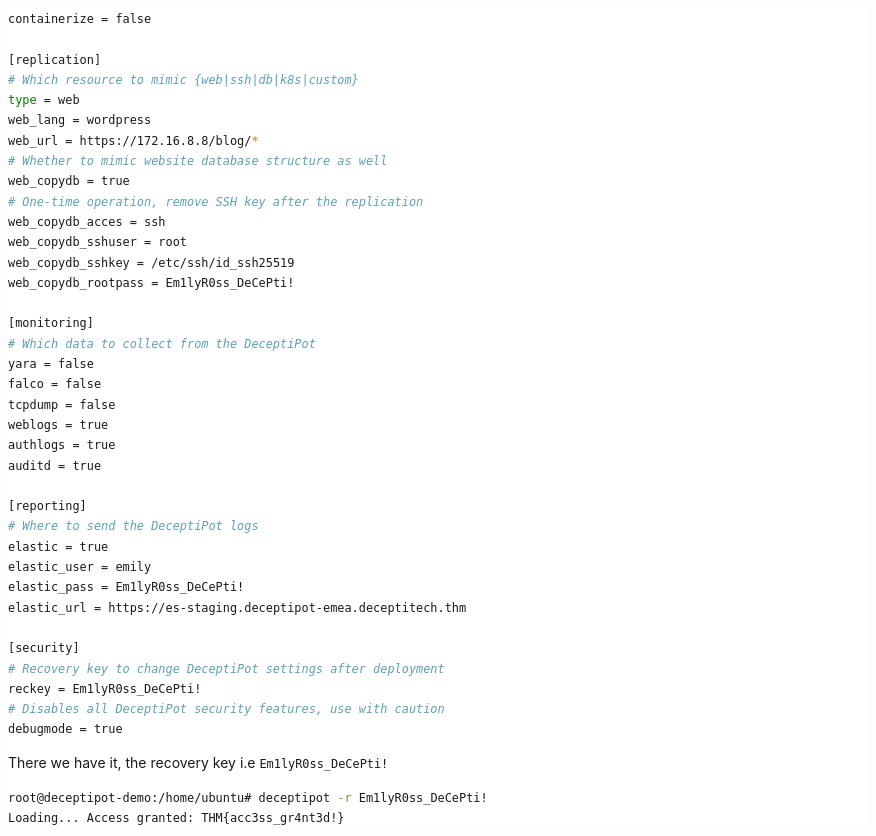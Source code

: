 ```bash
containerize = false

[replication]
# Which resource to mimic {web|ssh|db|k8s|custom}
type = web
web_lang = wordpress
web_url = https://172.16.8.8/blog/*
# Whether to mimic website database structure as well
web_copydb = true
# One-time operation, remove SSH key after the replication
web_copydb_acces = ssh
web_copydb_sshuser = root
web_copydb_sshkey = /etc/ssh/id_ssh25519
web_copydb_rootpass = Em1lyR0ss_DeCePti!

[monitoring]
# Which data to collect from the DeceptiPot
yara = false
falco = false
tcpdump = false
weblogs = true
authlogs = true
auditd = true

[reporting]
# Where to send the DeceptiPot logs
elastic = true
elastic_user = emily
elastic_pass = Em1lyR0ss_DeCePti!
elastic_url = https://es-staging.deceptipot-emea.deceptitech.thm

[security]
# Recovery key to change DeceptiPot settings after deployment
reckey = Em1lyR0ss_DeCePti!
# Disables all DeceptiPot security features, use with caution
debugmode = true
```

There we have it, the recovery key i.e  ``Em1lyR0ss_DeCePti!``

```bash
root@deceptipot-demo:/home/ubuntu# deceptipot -r Em1lyR0ss_DeCePti!
Loading... Access granted: THM{acc3ss_gr4nt3d!}
```
